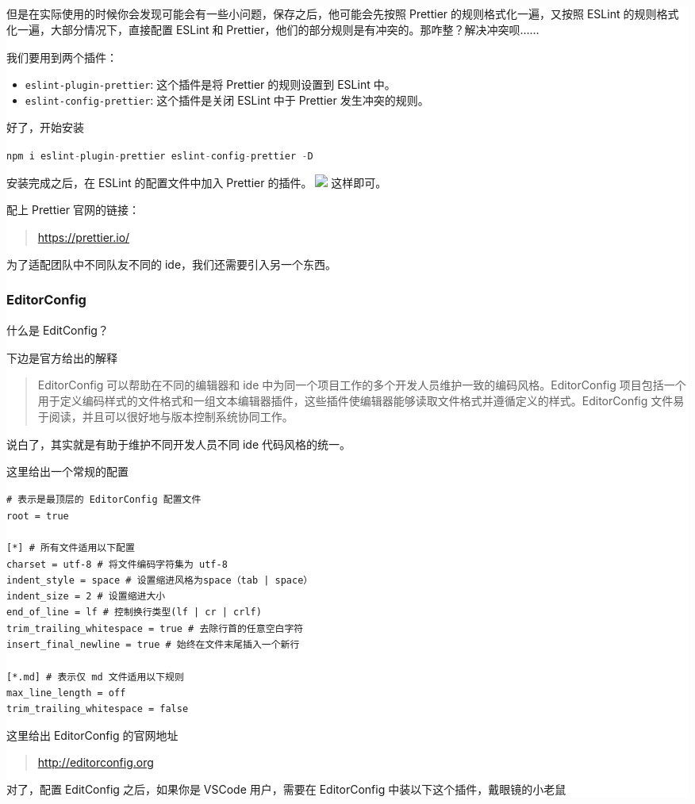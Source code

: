 但是在实际使用的时候你会发现可能会有一些小问题，保存之后，他可能会先按照 Prettier 的规则格式化一遍，又按照 ESLint 的规则格式化一遍，大部分情况下，直接配置 ESLint 和 Prettier，他们的部分规则是有冲突的。那咋整？解决冲突呗……

我们要用到两个插件：

- `eslint-plugin-prettier`: 这个插件是将 Prettier 的规则设置到 ESLint 中。
- `eslint-config-prettier`: 这个插件是关闭 ESLint 中于 Prettier 发生冲突的规则。

好了，开始安装

```javascript
npm i eslint-plugin-prettier eslint-config-prettier -D
```

安装完成之后，在 ESLint 的配置文件中加入 Prettier 的插件。
![](https://files.mdnice.com/user/17954/b26d3780-9f19-48cd-ada8-8ff777693304.png)
这样即可。

配上 Prettier 官网的链接：

> https://prettier.io/

为了适配团队中不同队友不同的 ide，我们还需要引入另一个东西。

### EditorConfig

什么是 EditConfig？

下边是官方给出的解释

> EditorConfig 可以帮助在不同的编辑器和 ide 中为同一个项目工作的多个开发人员维护一致的编码风格。EditorConfig 项目包括一个用于定义编码样式的文件格式和一组文本编辑器插件，这些插件使编辑器能够读取文件格式并遵循定义的样式。EditorConfig 文件易于阅读，并且可以很好地与版本控制系统协同工作。

说白了，其实就是有助于维护不同开发人员不同 ide 代码风格的统一。

这里给出一个常规的配置

```.prettierrc
# 表示是最顶层的 EditorConfig 配置文件
root = true

[*] # 所有文件适用以下配置
charset = utf-8 # 将文件编码字符集为 utf-8
indent_style = space # 设置缩进风格为space（tab | space）
indent_size = 2 # 设置缩进大小
end_of_line = lf # 控制换行类型(lf | cr | crlf)
trim_trailing_whitespace = true # 去除行首的任意空白字符
insert_final_newline = true # 始终在文件末尾插入一个新行

[*.md] # 表示仅 md 文件适用以下规则
max_line_length = off
trim_trailing_whitespace = false
```

这里给出 EditorConfig 的官网地址

> http://editorconfig.org

对了，配置 EditConfig 之后，如果你是 VSCode 用户，需要在 EditorConfig 中装以下这个插件，戴眼镜的小老鼠
